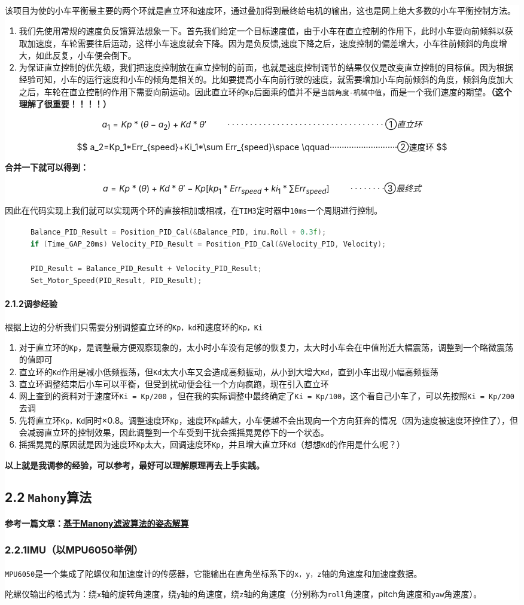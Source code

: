 该项目为使的小车平衡最主要的两个环就是直立环和速度环，通过叠加得到最终给电机的输出，这也是网上绝大多数的小车平衡控制方法。

1. 我们先使用常规的速度负反馈算法想象一下。首先我们给定一个目标速度值，由于小车在直立控制的作用下，此时小车要向前倾斜以获取加速度，车轮需要往后运动，这样小车速度就会下降。因为是负反馈,速度下降之后，速度控制的偏差增大，小车往前倾斜的角度增大，如此反复，小车便会倒下。
2. 为保证直立控制的优先级，我们把速度控制放在直立控制的前面，也就是速度控制调节的结果仅仅是改变直立控制的目标值。因为根据经验可知，小车的运行速度和小车的倾角是相关的。比如要提高小车向前行驶的速度，就需要增加小车向前倾斜的角度，倾斜角度加大之后，车轮在直立控制的作用下需要向前运动。因此直立环的`Kp`后面乘的值并不是`当前角度-机械中值`，而是一个我们速度的期望。**（这个理解了很重要！！！！）**

$$
a_1=Kp*(\theta-a_2)+Kd*\theta'  \qquad···································①直立环
$$

$$
a_2=Kp_1*Err_{speed}+Ki_1*\sum Err_{speed}\space   \qquad····························②速度环
$$

**合并一下就可以得到：**


$$
a=Kp*(\theta)+Kd*\theta'-Kp[kp_1*Err_{speed}+ki_1*\sum Err_{speed}] \qquad········③最终式
$$


因此在代码实现上我们就可以实现两个环的直接相加或相减，在`TIM3`定时器中`10ms`一个周期进行控制。

```c
      Balance_PID_Result = Position_PID_Cal(&Balance_PID, imu.Roll + 0.3f);
      if (Time_GAP_20ms) Velocity_PID_Result = Position_PID_Cal(&Velocity_PID, Velocity);

      PID_Result = Balance_PID_Result + Velocity_PID_Result;
      Set_Motor_Speed(PID_Result, PID_Result);
```

####   2.1.2调参经验

根据上边的分析我们只需要分别调整直立环的`Kp，kd`和速度环的`Kp，Ki`

1. 对于直立环的`Kp`，是调整最方便观察现象的，太小时小车没有足够的恢复力，太大时小车会在中值附近大幅震荡，调整到一个略微震荡的值即可
2. 直立环的`Kd`作用是减小低频振荡，但`Kd`太大小车又会造成高频振动，从小到大增大`Kd`，直到小车出现小幅高频振荡
3. 直立环调整结束后小车可以平衡，但受到扰动便会往一个方向疯跑，现在引入直立环
4. 网上查到的资料对于速度环`Ki = Kp/200` ，但在我的实际调整中最终确定了`Ki = Kp/100`，这个看自己小车了，可以先按照`Ki = Kp/200`去调
5. 先将直立环`Kp，Kd`同时×0.8。调整速度环`Kp`，速度环`Kp`越大，小车便越不会出现向一个方向狂奔的情况（因为速度被速度环控住了），但会减弱直立环的控制效果，因此调整到一个车受到干扰会摇摇晃晃停下的一个状态。
6. 摇摇晃晃的原因就是因为速度环`Kp`太大，回调速度环`Kp`，并且增大直立环`Kd`（想想`Kd`的作用是什么呢？）

**以上就是我调参的经验，可以参考，最好可以理解原理再去上手实践。**

## 2.2 `Mahony`算法

**参考一篇文章：[基于Manony滤波算法的姿态解算](https://blog.csdn.net/weixin_44821644/article/details/108542178)**

###   2.2.1IMU（以MPU6050举例）

`MPU6050`是一个集成了陀螺仪和加速度计的传感器，它能输出在直角坐标系下的`x，y，z`轴的角速度和加速度数据。

陀螺仪输出的格式为：绕`x`轴的旋转角速度，绕`y`轴的角速度，绕`z`轴的角速度（分别称为`roll`角速度，pitch角速度和`yaw`角速度）。
